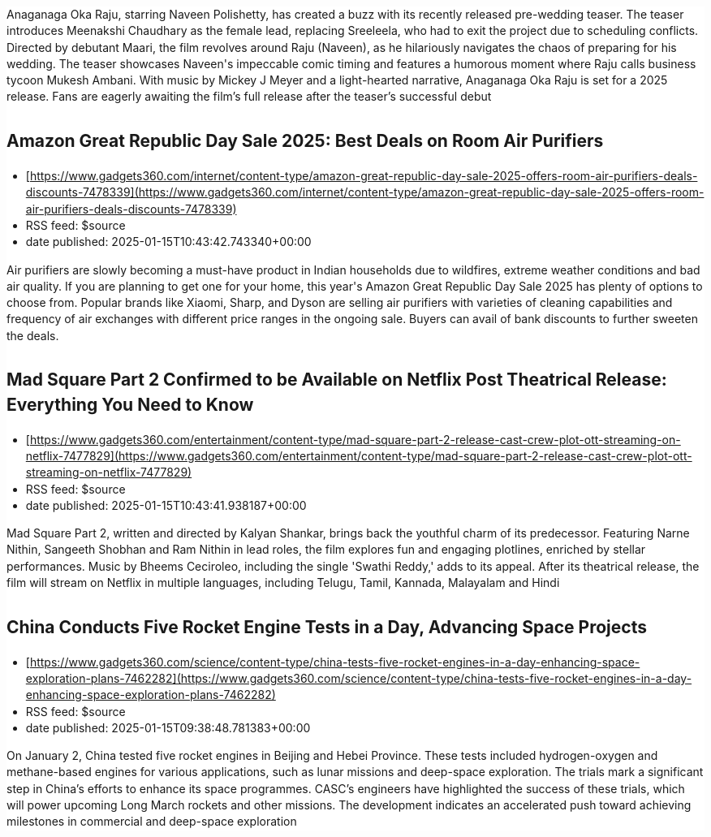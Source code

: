 Anaganaga Oka Raju, starring Naveen Polishetty, has created a buzz with its recently released pre-wedding teaser. The teaser introduces Meenakshi Chaudhary as the female lead, replacing Sreeleela, who had to exit the project due to scheduling conflicts. Directed by debutant Maari, the film revolves around Raju (Naveen), as he hilariously navigates the chaos of preparing for his wedding. The teaser showcases Naveen's impeccable comic timing and features a humorous moment where Raju calls business tycoon Mukesh Ambani. With music by Mickey J Meyer and a light-hearted narrative, Anaganaga Oka Raju is set for a 2025 release. Fans are eagerly awaiting the film’s full release after the teaser’s successful debut

## Amazon Great Republic Day Sale 2025: Best Deals on Room Air Purifiers
 - [https://www.gadgets360.com/internet/content-type/amazon-great-republic-day-sale-2025-offers-room-air-purifiers-deals-discounts-7478339](https://www.gadgets360.com/internet/content-type/amazon-great-republic-day-sale-2025-offers-room-air-purifiers-deals-discounts-7478339)
 - RSS feed: $source
 - date published: 2025-01-15T10:43:42.743340+00:00

Air purifiers are slowly becoming a must-have product in Indian households due to wildfires, extreme weather conditions and bad air quality. If you are planning to get one for your home, this year's Amazon Great Republic Day Sale 2025 has plenty of options to choose from. Popular brands like Xiaomi, Sharp, and Dyson are selling air purifiers with varieties of cleaning capabilities and frequency of air exchanges with different price ranges in the ongoing sale. Buyers can avail of bank discounts to further sweeten the deals.

## Mad Square Part 2 Confirmed to be Available on Netflix Post Theatrical Release: Everything You Need to Know
 - [https://www.gadgets360.com/entertainment/content-type/mad-square-part-2-release-cast-crew-plot-ott-streaming-on-netflix-7477829](https://www.gadgets360.com/entertainment/content-type/mad-square-part-2-release-cast-crew-plot-ott-streaming-on-netflix-7477829)
 - RSS feed: $source
 - date published: 2025-01-15T10:43:41.938187+00:00

Mad Square Part 2, written and directed by Kalyan Shankar, brings back the youthful charm of its predecessor. Featuring Narne Nithin, Sangeeth Shobhan and Ram Nithin in lead roles, the film explores fun and engaging plotlines, enriched by stellar performances. Music by Bheems Ceciroleo, including the single 'Swathi Reddy,' adds to its appeal. After its theatrical release, the film will stream on Netflix in multiple languages, including Telugu, Tamil, Kannada, Malayalam and Hindi

## China Conducts Five Rocket Engine Tests in a Day, Advancing Space Projects
 - [https://www.gadgets360.com/science/content-type/china-tests-five-rocket-engines-in-a-day-enhancing-space-exploration-plans-7462282](https://www.gadgets360.com/science/content-type/china-tests-five-rocket-engines-in-a-day-enhancing-space-exploration-plans-7462282)
 - RSS feed: $source
 - date published: 2025-01-15T09:38:48.781383+00:00

On January 2, China tested five rocket engines in Beijing and Hebei Province. These tests included hydrogen-oxygen and methane-based engines for various applications, such as lunar missions and deep-space exploration. The trials mark a significant step in China’s efforts to enhance its space programmes. CASC’s engineers have highlighted the success of these trials, which will power upcoming Long March rockets and other missions. The development indicates an accelerated push toward achieving milestones in commercial and deep-space exploration
